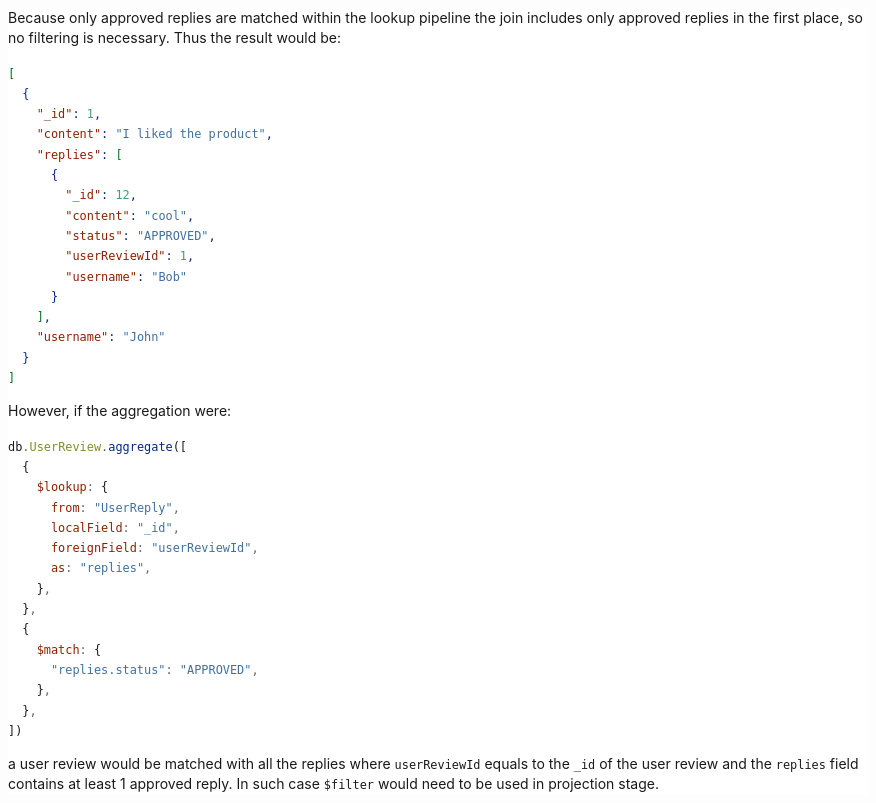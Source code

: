 Because only approved replies are matched within the lookup pipeline the join includes only approved replies in the first place, so no filtering is necessary. Thus the result would be:

```json
[
  {
    "_id": 1,
    "content": "I liked the product",
    "replies": [
      {
        "_id": 12,
        "content": "cool",
        "status": "APPROVED",
        "userReviewId": 1,
        "username": "Bob"
      }
    ],
    "username": "John"
  }
]
```

However, if the aggregation were:

```js
db.UserReview.aggregate([
  {
    $lookup: {
      from: "UserReply",
      localField: "_id",
      foreignField: "userReviewId",
      as: "replies",
    },
  },
  {
    $match: {
      "replies.status": "APPROVED",
    },
  },
])
```

a user review would be matched with all the replies where `userReviewId` equals to the `_id` of the user review and the `replies` field contains at least 1 approved reply. In such case `$filter` would need to be used in projection stage.
